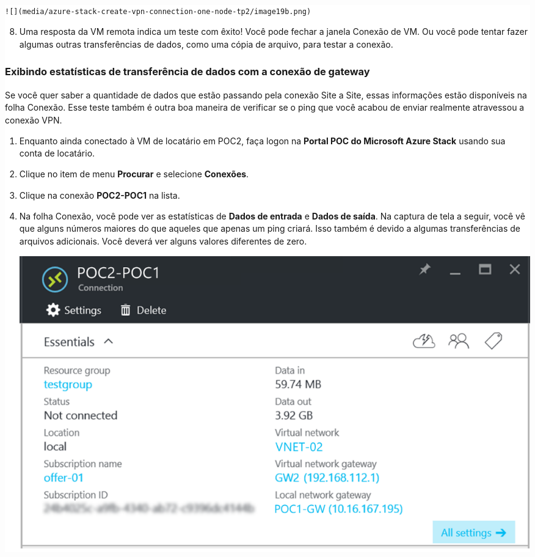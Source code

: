     ![](media/azure-stack-create-vpn-connection-one-node-tp2/image19b.png)
8. Uma resposta da VM remota indica um teste com êxito! Você pode fechar a janela Conexão de VM. Ou você pode tentar fazer algumas outras transferências de dados, como uma cópia de arquivo, para testar a conexão.

### <a name="viewing-data-transfer-statistics-through-the-gateway-connection"></a>Exibindo estatísticas de transferência de dados com a conexão de gateway
Se você quer saber a quantidade de dados que estão passando pela conexão Site a Site, essas informações estão disponíveis na folha Conexão. Esse teste também é outra boa maneira de verificar se o ping que você acabou de enviar realmente atravessou a conexão VPN.

1. Enquanto ainda conectado à VM de locatário em POC2, faça logon na **Portal POC do Microsoft Azure Stack** usando sua conta de locatário.
2. Clique no item de menu **Procurar** e selecione **Conexões**.
3. Clique na conexão **POC2-POC1** na lista.
4. Na folha Conexão, você pode ver as estatísticas de **Dados de entrada** e **Dados de saída**. Na captura de tela a seguir, você vê que alguns números maiores do que aqueles que apenas um ping criará. Isso também é devido a algumas transferências de arquivos adicionais. Você deverá ver alguns valores diferentes de zero.
   
    ![](media/azure-stack-create-vpn-connection-one-node-tp2/image20.png)


